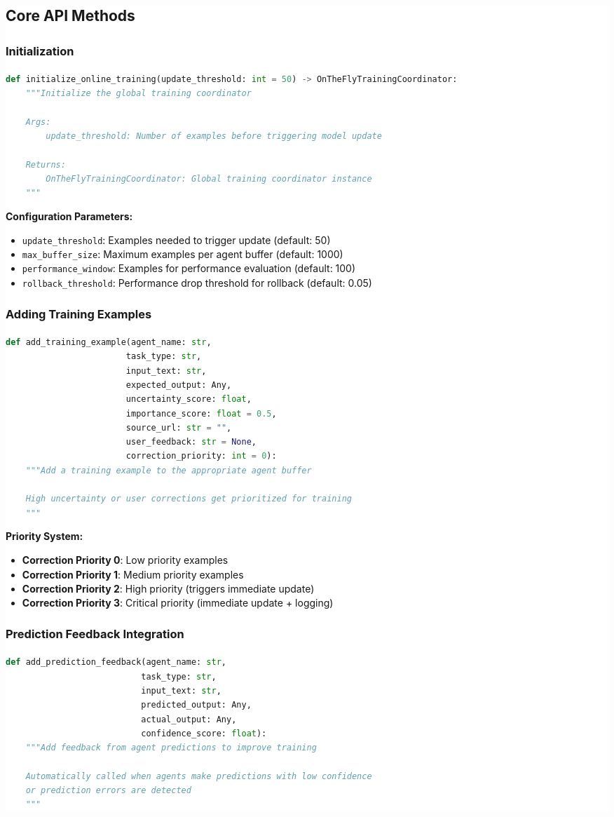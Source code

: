 ## Core API Methods

### Initialization
```python
def initialize_online_training(update_threshold: int = 50) -> OnTheFlyTrainingCoordinator:
    """Initialize the global training coordinator

    Args:
        update_threshold: Number of examples before triggering model update

    Returns:
        OnTheFlyTrainingCoordinator: Global training coordinator instance
    """
```

**Configuration Parameters:**
- `update_threshold`: Examples needed to trigger update (default: 50)
- `max_buffer_size`: Maximum examples per agent buffer (default: 1000)
- `performance_window`: Examples for performance evaluation (default: 100)
- `rollback_threshold`: Performance drop threshold for rollback (default: 0.05)

### Adding Training Examples
```python
def add_training_example(agent_name: str,
                        task_type: str,
                        input_text: str,
                        expected_output: Any,
                        uncertainty_score: float,
                        importance_score: float = 0.5,
                        source_url: str = "",
                        user_feedback: str = None,
                        correction_priority: int = 0):
    """Add a training example to the appropriate agent buffer

    High uncertainty or user corrections get prioritized for training
    """
```

**Priority System:**
- **Correction Priority 0**: Low priority examples
- **Correction Priority 1**: Medium priority examples  
- **Correction Priority 2**: High priority (triggers immediate update)
- **Correction Priority 3**: Critical priority (immediate update + logging)

### Prediction Feedback Integration
```python
def add_prediction_feedback(agent_name: str,
                           task_type: str,
                           input_text: str,
                           predicted_output: Any,
                           actual_output: Any,
                           confidence_score: float):
    """Add feedback from agent predictions to improve training

    Automatically called when agents make predictions with low confidence
    or prediction errors are detected
    """
```
